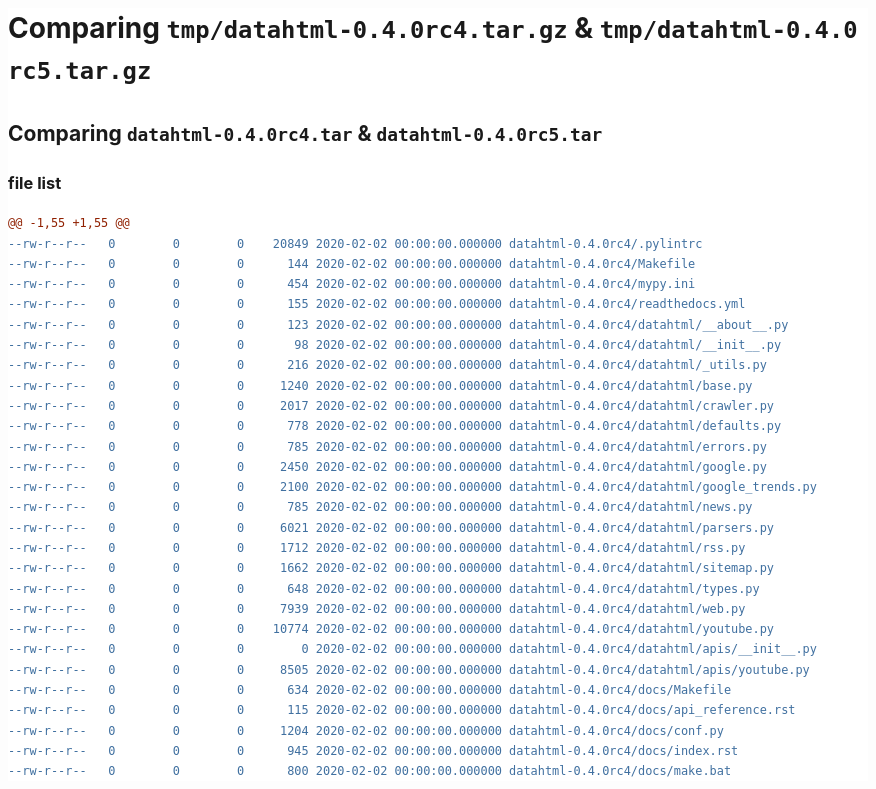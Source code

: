 # Comparing `tmp/datahtml-0.4.0rc4.tar.gz` & `tmp/datahtml-0.4.0rc5.tar.gz`

## Comparing `datahtml-0.4.0rc4.tar` & `datahtml-0.4.0rc5.tar`

### file list

```diff
@@ -1,55 +1,55 @@
--rw-r--r--   0        0        0    20849 2020-02-02 00:00:00.000000 datahtml-0.4.0rc4/.pylintrc
--rw-r--r--   0        0        0      144 2020-02-02 00:00:00.000000 datahtml-0.4.0rc4/Makefile
--rw-r--r--   0        0        0      454 2020-02-02 00:00:00.000000 datahtml-0.4.0rc4/mypy.ini
--rw-r--r--   0        0        0      155 2020-02-02 00:00:00.000000 datahtml-0.4.0rc4/readthedocs.yml
--rw-r--r--   0        0        0      123 2020-02-02 00:00:00.000000 datahtml-0.4.0rc4/datahtml/__about__.py
--rw-r--r--   0        0        0       98 2020-02-02 00:00:00.000000 datahtml-0.4.0rc4/datahtml/__init__.py
--rw-r--r--   0        0        0      216 2020-02-02 00:00:00.000000 datahtml-0.4.0rc4/datahtml/_utils.py
--rw-r--r--   0        0        0     1240 2020-02-02 00:00:00.000000 datahtml-0.4.0rc4/datahtml/base.py
--rw-r--r--   0        0        0     2017 2020-02-02 00:00:00.000000 datahtml-0.4.0rc4/datahtml/crawler.py
--rw-r--r--   0        0        0      778 2020-02-02 00:00:00.000000 datahtml-0.4.0rc4/datahtml/defaults.py
--rw-r--r--   0        0        0      785 2020-02-02 00:00:00.000000 datahtml-0.4.0rc4/datahtml/errors.py
--rw-r--r--   0        0        0     2450 2020-02-02 00:00:00.000000 datahtml-0.4.0rc4/datahtml/google.py
--rw-r--r--   0        0        0     2100 2020-02-02 00:00:00.000000 datahtml-0.4.0rc4/datahtml/google_trends.py
--rw-r--r--   0        0        0      785 2020-02-02 00:00:00.000000 datahtml-0.4.0rc4/datahtml/news.py
--rw-r--r--   0        0        0     6021 2020-02-02 00:00:00.000000 datahtml-0.4.0rc4/datahtml/parsers.py
--rw-r--r--   0        0        0     1712 2020-02-02 00:00:00.000000 datahtml-0.4.0rc4/datahtml/rss.py
--rw-r--r--   0        0        0     1662 2020-02-02 00:00:00.000000 datahtml-0.4.0rc4/datahtml/sitemap.py
--rw-r--r--   0        0        0      648 2020-02-02 00:00:00.000000 datahtml-0.4.0rc4/datahtml/types.py
--rw-r--r--   0        0        0     7939 2020-02-02 00:00:00.000000 datahtml-0.4.0rc4/datahtml/web.py
--rw-r--r--   0        0        0    10774 2020-02-02 00:00:00.000000 datahtml-0.4.0rc4/datahtml/youtube.py
--rw-r--r--   0        0        0        0 2020-02-02 00:00:00.000000 datahtml-0.4.0rc4/datahtml/apis/__init__.py
--rw-r--r--   0        0        0     8505 2020-02-02 00:00:00.000000 datahtml-0.4.0rc4/datahtml/apis/youtube.py
--rw-r--r--   0        0        0      634 2020-02-02 00:00:00.000000 datahtml-0.4.0rc4/docs/Makefile
--rw-r--r--   0        0        0      115 2020-02-02 00:00:00.000000 datahtml-0.4.0rc4/docs/api_reference.rst
--rw-r--r--   0        0        0     1204 2020-02-02 00:00:00.000000 datahtml-0.4.0rc4/docs/conf.py
--rw-r--r--   0        0        0      945 2020-02-02 00:00:00.000000 datahtml-0.4.0rc4/docs/index.rst
--rw-r--r--   0        0        0      800 2020-02-02 00:00:00.000000 datahtml-0.4.0rc4/docs/make.bat
```